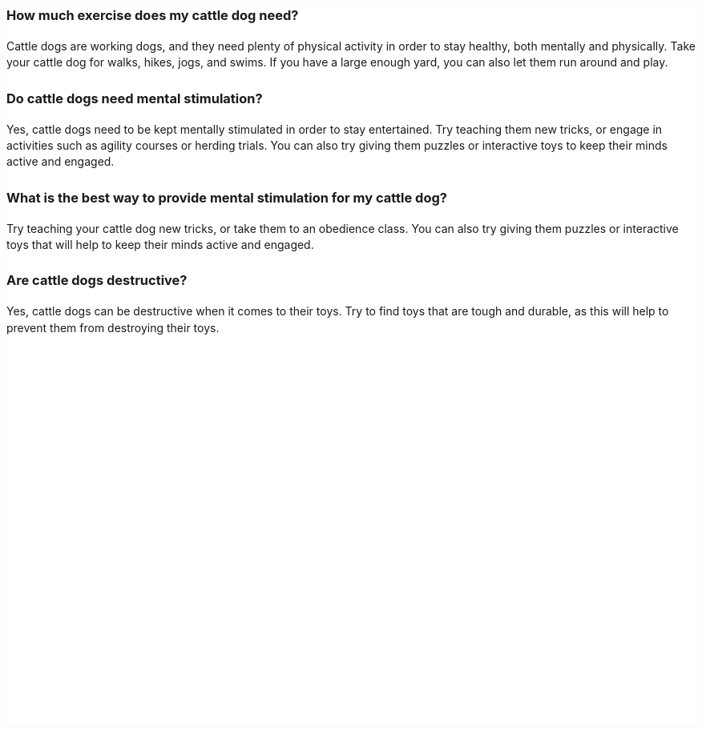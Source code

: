 <h3>How much exercise does my cattle dog need?</h3>
Cattle dogs are working dogs, and they need plenty of physical activity in order to stay healthy, both mentally and physically. Take your cattle dog for walks, hikes, jogs, and swims. If you have a large enough yard, you can also let them run around and play.

<h3>Do cattle dogs need mental stimulation?</h3>
Yes, cattle dogs need to be kept mentally stimulated in order to stay entertained. Try teaching them new tricks, or engage in activities such as agility courses or herding trials. You can also try giving them puzzles or interactive toys to keep their minds active and engaged.

<h3>What is the best way to provide mental stimulation for my cattle dog?</h3>
Try teaching your cattle dog new tricks, or take them to an obedience class. You can also try giving them puzzles or interactive toys that will help to keep their minds active and engaged. 

<h3>Are cattle dogs destructive?</h3>
Yes, cattle dogs can be destructive when it comes to their toys. Try to find toys that are tough and durable, as this will help to prevent them from destroying their toys.

<div style="position: relative; padding-bottom: 56.25%; overflow: hidden"><iframe src="https://www.youtube.com/embed/mjw5xgS8ZMo" frameborder="0" allow="accelerometer; autoplay; clipboard-write; encrypted-media; gyroscope; picture-in-picture; web-share" allowfullscreen style="position: absolute; top: 0; left: 0; width: 100%; height: 100%;"></iframe>
</div>